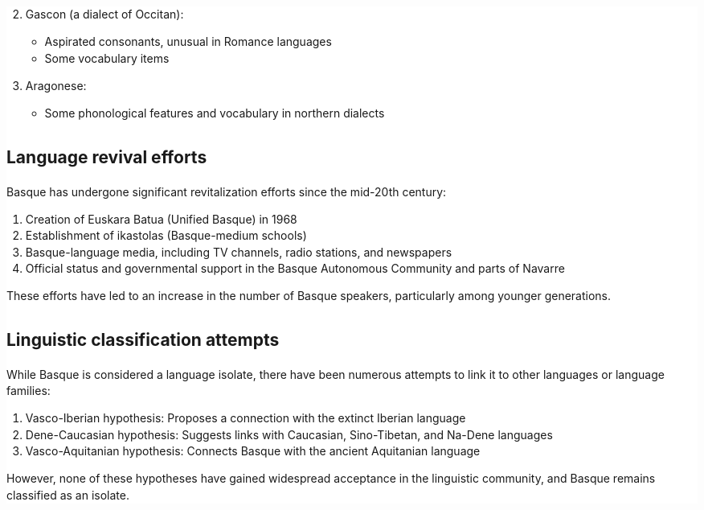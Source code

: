 2. Gascon (a dialect of Occitan):
   - Aspirated consonants, unusual in Romance languages
   - Some vocabulary items

3. Aragonese:
   - Some phonological features and vocabulary in northern dialects

## Language revival efforts

Basque has undergone significant revitalization efforts since the mid-20th century:

1. Creation of Euskara Batua (Unified Basque) in 1968
2. Establishment of ikastolas (Basque-medium schools)
3. Basque-language media, including TV channels, radio stations, and newspapers
4. Official status and governmental support in the Basque Autonomous Community and parts of Navarre

These efforts have led to an increase in the number of Basque speakers, particularly among younger generations.

## Linguistic classification attempts

While Basque is considered a language isolate, there have been numerous attempts to link it to other languages or language families:

1. Vasco-Iberian hypothesis: Proposes a connection with the extinct Iberian language
2. Dene-Caucasian hypothesis: Suggests links with Caucasian, Sino-Tibetan, and Na-Dene languages
3. Vasco-Aquitanian hypothesis: Connects Basque with the ancient Aquitanian language

However, none of these hypotheses have gained widespread acceptance in the linguistic community, and Basque remains classified as an isolate.
